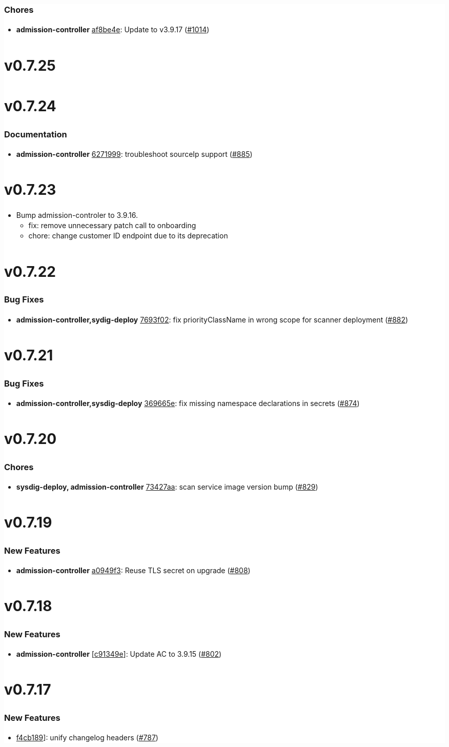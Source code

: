 ### Chores
* **admission-controller** [af8be4e](https://github.com/sysdiglabs/charts/commit/af8be4e6857a505c6e17739c390e5943f2bab751): Update to v3.9.17 ([#1014](https://github.com/sysdiglabs/charts/issues/1014))
# v0.7.25
# v0.7.24
### Documentation
* **admission-controller** [6271999](https://github.com/sysdiglabs/charts/commit/6271999eafafeff122bd8ada7483d098376e11b0): troubleshoot sourceIp support ([#885](https://github.com/sysdiglabs/charts/issues/885))
# v0.7.23
* Bump admission-controler to 3.9.16.
  * fix: remove unnecessary patch call to onboarding
  * chore: change customer ID endpoint due to its deprecation

# v0.7.22
### Bug Fixes
* **admission-controller,sydig-deploy** [7693f02](https://github.com/sysdiglabs/charts/commit/7693f025c4493e22de6caddbfff6c077198a24aa): fix priorityClassName in wrong scope for scanner deployment ([#882](https://github.com/sysdiglabs/charts/issues/882))
# v0.7.21
### Bug Fixes
* **admission-controller,sysdig-deploy** [369665e](https://github.com/sysdiglabs/charts/commit/369665e8c9075c3847583b1d55d6d66ab60a3f92): fix missing namespace declarations in secrets ([#874](https://github.com/sysdiglabs/charts/issues/874))
# v0.7.20
### Chores
* **sysdig-deploy, admission-controller** [73427aa](https://github.com/sysdiglabs/charts/commit/73427aa186cfeaa2d03ed8faa7ab97f32303ff1e): scan service image version bump ([#829](https://github.com/sysdiglabs/charts/issues/829))
# v0.7.19
### New Features
* **admission-controller** [a0949f3](https://github.com/sysdiglabs/charts/commit/a0949f335d2735c0a646041adab3dbb3e46f1e51): Reuse TLS secret on upgrade ([#808](https://github.com/sysdiglabs/charts/issues/808))
# v0.7.18
### New Features
* **admission-controller** [[c91349e](https://github.com/sysdiglabs/charts/commit/c91349e46428f4f615808a83c3c2ebcb5221a6b2)]: Update AC to 3.9.15 ([#802](https://github.com/sysdiglabs/charts/issues/802))
# v0.7.17
### New Features
* [f4cb189](https://github.com/sysdiglabs/charts/commit/f4cb189afba6833fd458f99dcfcc0121f9d9dfa2)]: unify changelog headers ([#787](https://github.com/sysdiglabs/charts/issues/787))
